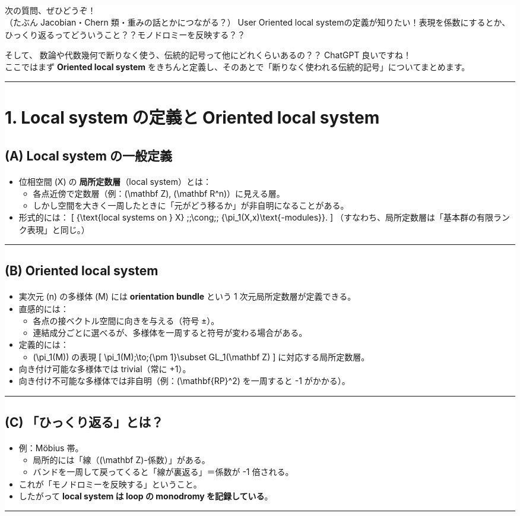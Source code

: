次の質問、ぜひどうぞ！  
（たぶん Jacobian・Chern 類・重みの話とかにつながる？）
User
Oriented local systemの定義が知りたい！表現を係数にするとか、ひっくり返るってどういうこと？？モノドロミーを反映する？？

そして、
数論や代数幾何で断りなく使う、伝統的記号って他にどれくらいあるの？？
ChatGPT
良いですね！  
ここではまず **Oriented local system** をきちんと定義し、そのあとで「断りなく使われる伝統的記号」についてまとめます。  

---

# 1. Local system の定義と Oriented local system

## (A) Local system の一般定義
- 位相空間 \(X\) の **局所定数層**（local system）とは：  
  - 各点近傍で定数層（例：\(\mathbf Z\), \(\mathbf R^n\)）に見える層。  
  - しかし空間を大きく一周したときに「元がどう移るか」が非自明になることがある。  
- 形式的には：
  \[
  \{\text{local systems on } X\} \;\;\cong\;\; \{\pi_1(X,x)\text{-modules}\}.
  \]
  （すなわち、局所定数層は「基本群の有限ランク表現」と同じ。）

---

## (B) Oriented local system
- 実次元 \(n\) の多様体 \(M\) には **orientation bundle** という 1 次元局所定数層が定義できる。  
- 直感的には：
  - 各点の接ベクトル空間に向きを与える（符号 ±）。  
  - 連結成分ごとに選べるが、多様体を一周すると符号が変わる場合がある。  
- 定義的には：
  - \(\pi_1(M)\) の表現
    \[
    \pi_1(M)\;\to\;\{\pm 1\}\subset GL_1(\mathbf Z)
    \]
    に対応する局所定数層。  
- 向き付け可能な多様体では trivial（常に +1）。  
- 向き付け不可能な多様体では非自明（例：\(\mathbf{RP}^2\) を一周すると -1 がかかる）。

---

## (C) 「ひっくり返る」とは？
- 例：Möbius 帯。  
  - 局所的には「線（\(\mathbf Z\)-係数）」がある。  
  - バンドを一周して戻ってくると「線が裏返る」＝係数が -1 倍される。  
- これが「モノドロミーを反映する」ということ。  
- したがって **local system は loop の monodromy を記録している**。  

---